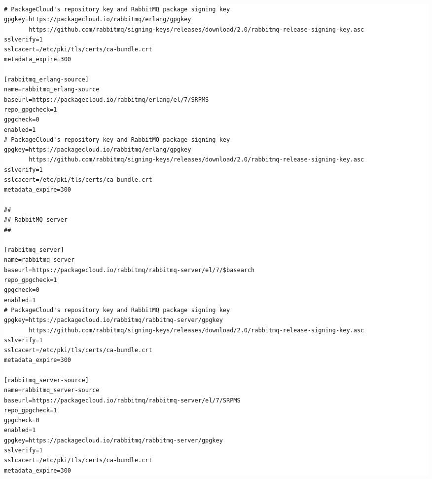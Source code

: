    ```shell
   # PackageCloud's repository key and RabbitMQ package signing key
   gpgkey=https://packagecloud.io/rabbitmq/erlang/gpgkey
          https://github.com/rabbitmq/signing-keys/releases/download/2.0/rabbitmq-release-signing-key.asc
   sslverify=1
   sslcacert=/etc/pki/tls/certs/ca-bundle.crt
   metadata_expire=300
   
   [rabbitmq_erlang-source]
   name=rabbitmq_erlang-source
   baseurl=https://packagecloud.io/rabbitmq/erlang/el/7/SRPMS
   repo_gpgcheck=1
   gpgcheck=0
   enabled=1
   # PackageCloud's repository key and RabbitMQ package signing key
   gpgkey=https://packagecloud.io/rabbitmq/erlang/gpgkey
          https://github.com/rabbitmq/signing-keys/releases/download/2.0/rabbitmq-release-signing-key.asc
   sslverify=1
   sslcacert=/etc/pki/tls/certs/ca-bundle.crt
   metadata_expire=300
   
   ##
   ## RabbitMQ server
   ##
   
   [rabbitmq_server]
   name=rabbitmq_server
   baseurl=https://packagecloud.io/rabbitmq/rabbitmq-server/el/7/$basearch
   repo_gpgcheck=1
   gpgcheck=0
   enabled=1
   # PackageCloud's repository key and RabbitMQ package signing key
   gpgkey=https://packagecloud.io/rabbitmq/rabbitmq-server/gpgkey
          https://github.com/rabbitmq/signing-keys/releases/download/2.0/rabbitmq-release-signing-key.asc
   sslverify=1
   sslcacert=/etc/pki/tls/certs/ca-bundle.crt
   metadata_expire=300
   
   [rabbitmq_server-source]
   name=rabbitmq_server-source
   baseurl=https://packagecloud.io/rabbitmq/rabbitmq-server/el/7/SRPMS
   repo_gpgcheck=1
   gpgcheck=0
   enabled=1
   gpgkey=https://packagecloud.io/rabbitmq/rabbitmq-server/gpgkey
   sslverify=1
   sslcacert=/etc/pki/tls/certs/ca-bundle.crt
   metadata_expire=300
   ```
